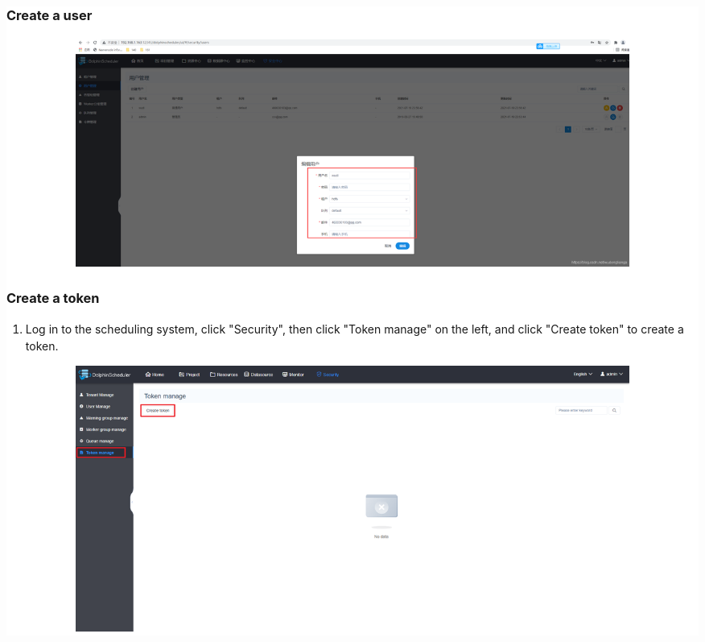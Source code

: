  </p>




### Create a user

<p align="center">
   <img src="/img/api/create_user.png" width="80%" />
 </p>




### Create a token

1. Log in to the scheduling system, click "Security", then click "Token manage" on the left, and click "Create token" to create a token.

<p align="center">
   <img src="/img/token-management-en.png" width="80%" />
 </p>
